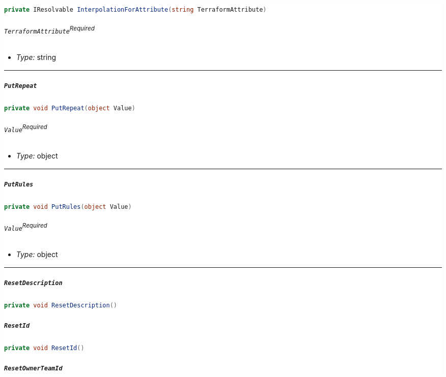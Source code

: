 ```csharp
private IResolvable InterpolationForAttribute(string TerraformAttribute)
```

###### `TerraformAttribute`<sup>Required</sup> <a name="TerraformAttribute" id="rhizo-co-terraform-provider-opsgenie.escalation.Escalation.interpolationForAttribute.parameter.terraformAttribute"></a>

- *Type:* string

---

##### `PutRepeat` <a name="PutRepeat" id="rhizo-co-terraform-provider-opsgenie.escalation.Escalation.putRepeat"></a>

```csharp
private void PutRepeat(object Value)
```

###### `Value`<sup>Required</sup> <a name="Value" id="rhizo-co-terraform-provider-opsgenie.escalation.Escalation.putRepeat.parameter.value"></a>

- *Type:* object

---

##### `PutRules` <a name="PutRules" id="rhizo-co-terraform-provider-opsgenie.escalation.Escalation.putRules"></a>

```csharp
private void PutRules(object Value)
```

###### `Value`<sup>Required</sup> <a name="Value" id="rhizo-co-terraform-provider-opsgenie.escalation.Escalation.putRules.parameter.value"></a>

- *Type:* object

---

##### `ResetDescription` <a name="ResetDescription" id="rhizo-co-terraform-provider-opsgenie.escalation.Escalation.resetDescription"></a>

```csharp
private void ResetDescription()
```

##### `ResetId` <a name="ResetId" id="rhizo-co-terraform-provider-opsgenie.escalation.Escalation.resetId"></a>

```csharp
private void ResetId()
```

##### `ResetOwnerTeamId` <a name="ResetOwnerTeamId" id="rhizo-co-terraform-provider-opsgenie.escalation.Escalation.resetOwnerTeamId"></a>
